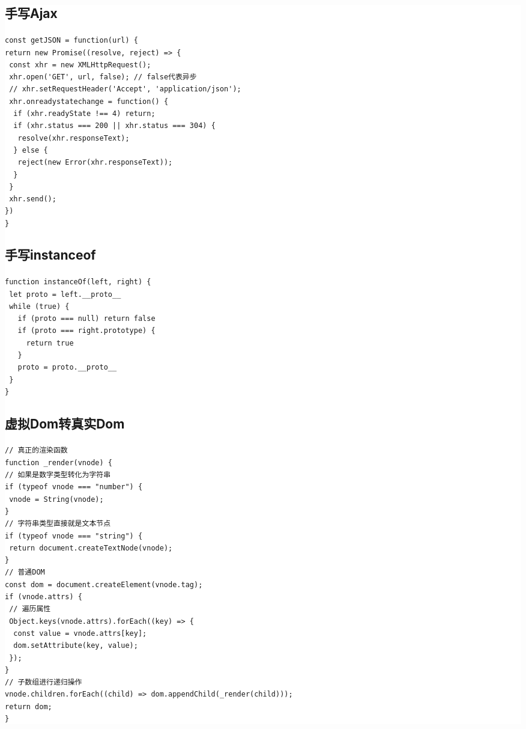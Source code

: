   ## 手写Ajax 

  ``` 
 const getJSON = function(url) { 
  return new Promise((resolve, reject) => { 
   const xhr = new XMLHttpRequest(); 
   xhr.open('GET', url, false); // false代表异步 
   // xhr.setRequestHeader('Accept', 'application/json'); 
   xhr.onreadystatechange = function() { 
    if (xhr.readyState !== 4) return; 
    if (xhr.status === 200 || xhr.status === 304) { 
     resolve(xhr.responseText); 
    } else { 
     reject(new Error(xhr.responseText)); 
    } 
   } 
   xhr.send(); 
  }) 
 } 
  ```

  ## 手写instanceof 

  ``` 
 function instanceOf(left, right) { 
   let proto = left.__proto__ 
   while (true) { 
     if (proto === null) return false 
     if (proto === right.prototype) { 
       return true 
     } 
     proto = proto.__proto__ 
   } 
 } 
  ```

  ## 虚拟Dom转真实Dom 

  ``` 
 // 真正的渲染函数 
 function _render(vnode) { 
  // 如果是数字类型转化为字符串 
  if (typeof vnode === "number") { 
   vnode = String(vnode); 
  } 
  // 字符串类型直接就是文本节点 
  if (typeof vnode === "string") { 
   return document.createTextNode(vnode); 
  } 
  // 普通DOM 
  const dom = document.createElement(vnode.tag); 
  if (vnode.attrs) { 
   // 遍历属性 
   Object.keys(vnode.attrs).forEach((key) => { 
    const value = vnode.attrs[key]; 
    dom.setAttribute(key, value); 
   }); 
  } 
  // 子数组进行递归操作 
  vnode.children.forEach((child) => dom.appendChild(_render(child))); 
  return dom; 
 } 
  ```
